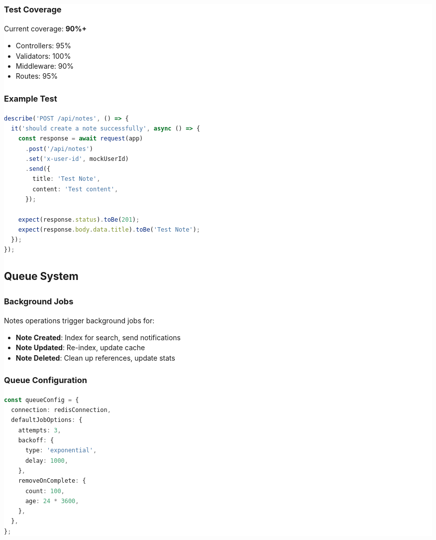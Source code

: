 ### Test Coverage

Current coverage: **90%+**

- Controllers: 95%
- Validators: 100%
- Middleware: 90%
- Routes: 95%

### Example Test

```typescript
describe('POST /api/notes', () => {
  it('should create a note successfully', async () => {
    const response = await request(app)
      .post('/api/notes')
      .set('x-user-id', mockUserId)
      .send({
        title: 'Test Note',
        content: 'Test content',
      });

    expect(response.status).toBe(201);
    expect(response.body.data.title).toBe('Test Note');
  });
});
```

## Queue System

### Background Jobs

Notes operations trigger background jobs for:

- **Note Created**: Index for search, send notifications
- **Note Updated**: Re-index, update cache
- **Note Deleted**: Clean up references, update stats

### Queue Configuration

```typescript
const queueConfig = {
  connection: redisConnection,
  defaultJobOptions: {
    attempts: 3,
    backoff: {
      type: 'exponential',
      delay: 1000,
    },
    removeOnComplete: {
      count: 100,
      age: 24 * 3600,
    },
  },
};
```
